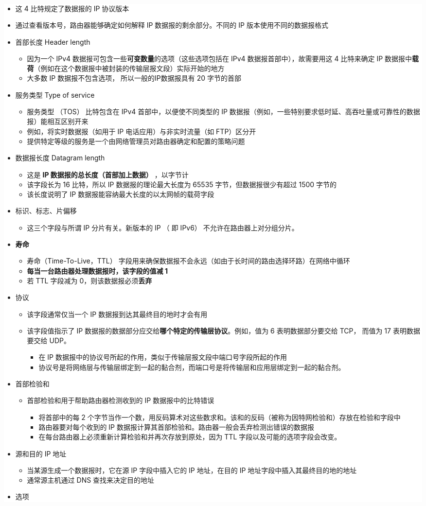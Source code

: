   * 这 4 比特规定了数据报的 <span data-type="text" style="background-color: var(--b3-font-background1);">IP 协议版本</span>
  * 通过查看版本号，路由器能够确定如何解释 IP 数据报的剩余部分。不同的 IP 版本使用不同的数据报格式
* 首部长度 Header length

  * 因为一个 IPv4 数据报可包含一些**可变数量**<span data-type="text" style="background-color: var(--b3-font-background1);">的选项</span>（这些选项包括在 IPv4 数据报首部中），故需要用这 4 比特来确定 IP 数据报中**载荷**（例如在这个数据报中<span data-type="text" style="background-color: var(--b3-font-background1);">被封装的传输层报文段</span>）实际开始的地方
  * 大多数 IP 数据报不包含选项， 所以一般的IP数据报具有 <span data-type="text" style="background-color: var(--b3-font-background1);">20 字节的首部</span>
* 服务类型 Type of service

  * 服务类型 （TOS） 比特包含在 IPv4 首部中，以便使不同类型的 IP 数据报（例如，一些特别要求低时延、高吞吐量或可靠性的数据报）能相互区别开来
  * 例如，将实时数据报（如用于 IP 电话应用）与非实时流量（如 FTP）区分开
  * 提供特定等级的服务是一个由网络管理员对路由器确定和配置的策略问题
* <span data-type="text" style="background-color: var(--b3-font-background1);">数据报长度</span> Datagram length

  * 这是 **IP 数据报的总长度（首部加上数据）** ，以字节计
  * 该字段长为 16 比特，所以 IP 数据报的理论最大长度为 65535 字节，但数据报很少有超过 1500 字节的
  * 该长度说明了 <span data-type="text" style="background-color: var(--b3-font-background1);">IP 数据报能容纳最大长度的以太网帧的载荷字段</span>
* 标识、标志、片偏移

  * 这三个字段与所谓 IP 分片有关。新版本的 IP （ 即 IPv6） 不允许在路由器上对分组分片。
* **寿命**

  * 寿命（Time-To-Live，<span data-type="text" style="background-color: var(--b3-font-background1);">TTL</span>） 字段用来确保数据报<span data-type="text" style="background-color: var(--b3-font-background1);">不会永远</span>（如由于长时间的路由选择环路）在网络中循环
  * **每当一台路由器处理数据报时，该字段的值减 1**
  * 若 TTL 字段减为 0，则该数据报必须**丢弃**
* 协议

  * 该字段通常仅当一个 IP 数据报到达其<span data-type="text" style="background-color: var(--b3-font-background1);">最终目的地</span>时才会有用
  * 该字段值指示了 IP 数据报的数据部分应交给**哪个特定的传输层协议**。例如，值为 6 表明数据部分要交给 TCP，  而值为 17 表明数据要交给 UDP。

    * 在 IP 数据报中的协议号所起的作用，类似于传输层报文段中<span data-type="text" style="background-color: var(--b3-font-background1);">端口号字段</span>所起的作用
    * 协议号是将网络层与传输层绑定到一起的黏合剂，而端口号是将传输层和应用层绑定到一起的黏合剂。
* 首部检验和

  * 首部检验和用于帮助路由器检测收到的 IP 数据报中的<span data-type="text" style="background-color: var(--b3-font-background1);">比特错误</span>

    * 将首部中的每 2 个字节当作一个数，用<span data-type="text" style="background-color: var(--b3-font-background1);">反码算术</span>对这些数求和。<span data-type="text" style="background-color: var(--b3-font-background1);">该和的反码</span>（被称为<span data-type="text" style="background-color: var(--b3-font-background1);">因特网检验和</span>）存放在检验和字段中
    * 路由器要对每个收到的 IP 数据报计算其首部检验和。路由器一般会丢弃检测出错误的数据报
    * 在每台路由器上<span data-type="text" style="background-color: var(--b3-font-background1);">必须重新计算检验和</span>并再次存放到原处，因为 TTL 字段以及可能的选项字段会改变。
* 源和目的 IP 地址

  * 当某源生成一个数据报时，它在源 IP 字段中插入它的 IP 地址，在目的 IP 地址字段中插入其最终目的地的地址
  * 通常源主机通过 <span data-type="text" style="background-color: var(--b3-font-background1);">DNS</span> 查找来决定目的地址
* 选项
